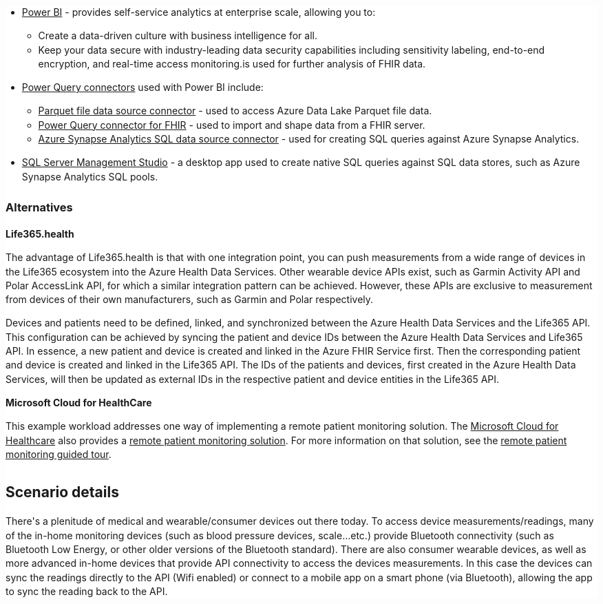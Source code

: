 - [Power BI](https://powerbi.microsoft.com/) - provides self-service analytics at enterprise scale, allowing you to:
   - Create a data-driven culture with business intelligence for all.
   - Keep your data secure with industry-leading data security capabilities including sensitivity labeling, end-to-end encryption, and real-time access monitoring.is used for further analysis of FHIR data.

- [Power Query connectors](/power-query/connectors/) used with Power BI include: 
   - [Parquet file data source connector](/power-bi/connect-data/desktop-data-sources#file-data-sources) - used to access Azure Data Lake Parquet file data.
   - [Power Query connector for FHIR](/power-query/connectors/fhir/fhir) - used to import and shape data from a FHIR server.
   - [Azure Synapse Analytics SQL data source connector](/power-bi/connect-data/desktop-data-sources#azure-data-sources) - used for creating SQL queries against Azure Synapse Analytics.

- [SQL Server Management Studio](/sql/ssms/download-sql-server-management-studio-ssms) - a desktop app used to create native SQL queries against SQL data stores, such as Azure Synapse Analytics SQL pools.

### Alternatives

**Life365.health**  

The advantage of Life365.health is that with one integration point, you can push measurements from a wide range of devices in the Life365 ecosystem into the Azure Health Data Services. Other wearable device APIs exist, such as Garmin Activity API and Polar AccessLink API, for which a similar integration pattern can be achieved. However, these APIs are exclusive to measurement from devices of their own manufacturers, such as Garmin and Polar respectively. 

Devices and patients need to be defined, linked, and synchronized between the Azure Health Data Services and the Life365 API. This configuration can be achieved by syncing the patient and device IDs between the Azure Health Data Services and Life365 API. In essence, a new patient and device is created and linked in the Azure FHIR Service first. Then the corresponding patient and device is created and linked in the Life365 API. The IDs of the patients and devices, first created in the Azure Health Data Services, will then be updated as external IDs in the respective patient and device entities in the Life365 API.

**Microsoft Cloud for HealthCare**

This example workload addresses one way of implementing a remote patient monitoring solution. The [Microsoft Cloud for Healthcare](https://www.microsoft.com/industry/health/microsoft-cloud-for-healthcare) also provides a [remote patient monitoring solution](https://solutions.microsoft.com/Microsoft%20Cloud%20for%20Healthcare). For more information on that solution, see the [remote patient monitoring guided tour](https://guidedtour.microsoft.com/guidedtour/healthcare/remote-patient-monitoring).

## Scenario details

There's a plenitude of medical and wearable/consumer devices out there today. To access device measurements/readings, many of the in-home monitoring devices (such as blood pressure devices, scale…etc.) provide Bluetooth connectivity (such as Bluetooth Low Energy, or other older versions of the Bluetooth standard). There are also consumer wearable devices, as well as more advanced in-home devices that provide API connectivity to access the devices measurements. In this case the devices can sync the readings directly to the API (Wifi enabled) or connect to a mobile app on a smart phone (via Bluetooth), allowing the app to sync the reading back to the API.  
